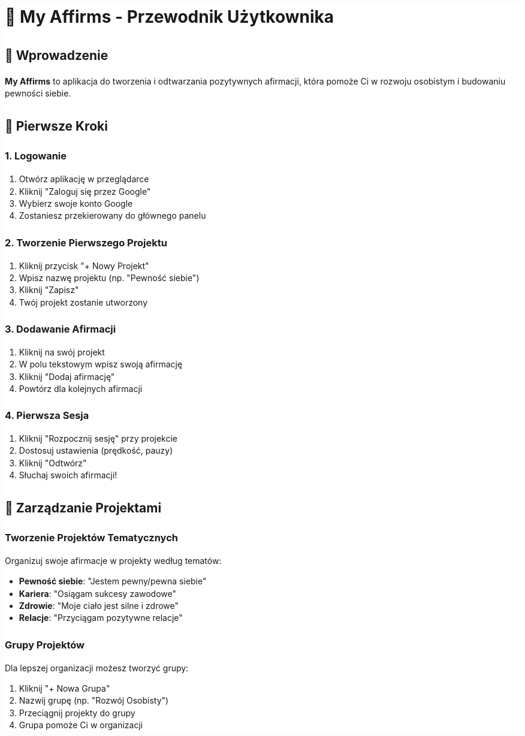 # 📖 My Affirms - Przewodnik Użytkownika

## 🎯 Wprowadzenie

**My Affirms** to aplikacja do tworzenia i odtwarzania pozytywnych afirmacji, która pomoże Ci w rozwoju osobistym i budowaniu pewności siebie.

## 🚀 Pierwsze Kroki

### 1. Logowanie
1. Otwórz aplikację w przeglądarce
2. Kliknij "Zaloguj się przez Google"
3. Wybierz swoje konto Google
4. Zostaniesz przekierowany do głównego panelu

### 2. Tworzenie Pierwszego Projektu
1. Kliknij przycisk "+ Nowy Projekt"
2. Wpisz nazwę projektu (np. "Pewność siebie")
3. Kliknij "Zapisz"
4. Twój projekt zostanie utworzony

### 3. Dodawanie Afirmacji
1. Kliknij na swój projekt
2. W polu tekstowym wpisz swoją afirmację
3. Kliknij "Dodaj afirmację"
4. Powtórz dla kolejnych afirmacji

### 4. Pierwsza Sesja
1. Kliknij "Rozpocznij sesję" przy projekcie
2. Dostosuj ustawienia (prędkość, pauzy)
3. Kliknij "Odtwórz"
4. Słuchaj swoich afirmacji!

## 📁 Zarządzanie Projektami

### Tworzenie Projektów Tematycznych
Organizuj swoje afirmacje w projekty według tematów:
- **Pewność siebie**: "Jestem pewny/pewna siebie"
- **Kariera**: "Osiągam sukcesy zawodowe"
- **Zdrowie**: "Moje ciało jest silne i zdrowe"
- **Relacje**: "Przyciągam pozytywne relacje"

### Grupy Projektów
Dla lepszej organizacji możesz tworzyć grupy:
1. Kliknij "+ Nowa Grupa"
2. Nazwij grupę (np. "Rozwój Osobisty")
3. Przeciągnij projekty do grupy
4. Grupa pomoże Ci w organizacji

